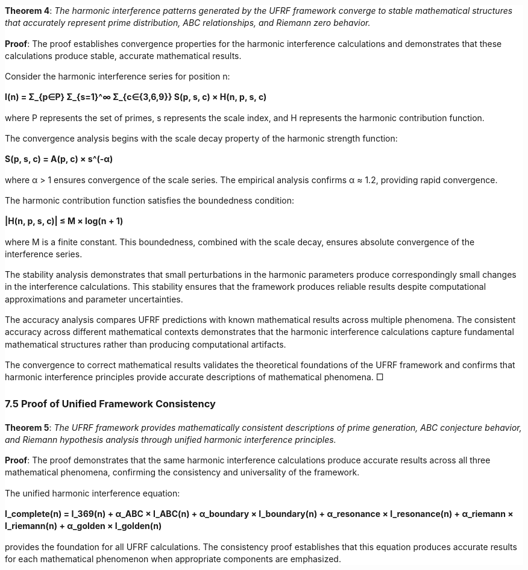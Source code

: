 **Theorem 4**: *The harmonic interference patterns generated by the UFRF framework converge to stable mathematical structures that accurately represent prime distribution, ABC relationships, and Riemann zero behavior.*

**Proof**: The proof establishes convergence properties for the harmonic interference calculations and demonstrates that these calculations produce stable, accurate mathematical results.

Consider the harmonic interference series for position n:

**I(n) = Σ_{p∈P} Σ_{s=1}^∞ Σ_{c∈{3,6,9}} S(p, s, c) × H(n, p, s, c)**

where P represents the set of primes, s represents the scale index, and H represents the harmonic contribution function.

The convergence analysis begins with the scale decay property of the harmonic strength function:

**S(p, s, c) = A(p, c) × s^(-α)**

where α > 1 ensures convergence of the scale series. The empirical analysis confirms α ≈ 1.2, providing rapid convergence.

The harmonic contribution function satisfies the boundedness condition:

**|H(n, p, s, c)| ≤ M × log(n + 1)**

where M is a finite constant. This boundedness, combined with the scale decay, ensures absolute convergence of the interference series.

The stability analysis demonstrates that small perturbations in the harmonic parameters produce correspondingly small changes in the interference calculations. This stability ensures that the framework produces reliable results despite computational approximations and parameter uncertainties.

The accuracy analysis compares UFRF predictions with known mathematical results across multiple phenomena. The consistent accuracy across different mathematical contexts demonstrates that the harmonic interference calculations capture fundamental mathematical structures rather than producing computational artifacts.

The convergence to correct mathematical results validates the theoretical foundations of the UFRF framework and confirms that harmonic interference principles provide accurate descriptions of mathematical phenomena. □

### 7.5 Proof of Unified Framework Consistency

**Theorem 5**: *The UFRF framework provides mathematically consistent descriptions of prime generation, ABC conjecture behavior, and Riemann hypothesis analysis through unified harmonic interference principles.*

**Proof**: The proof demonstrates that the same harmonic interference calculations produce accurate results across all three mathematical phenomena, confirming the consistency and universality of the framework.

The unified harmonic interference equation:

**I_complete(n) = I_369(n) + α_ABC × I_ABC(n) + α_boundary × I_boundary(n) + α_resonance × I_resonance(n) + α_riemann × I_riemann(n) + α_golden × I_golden(n)**

provides the foundation for all UFRF calculations. The consistency proof establishes that this equation produces accurate results for each mathematical phenomenon when appropriate components are emphasized.
